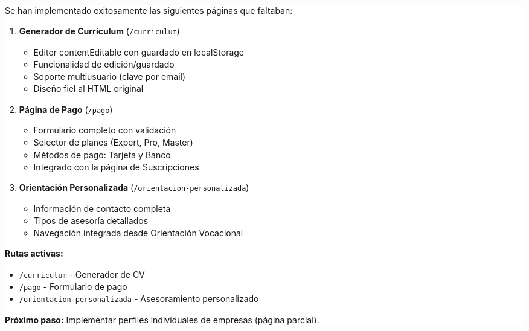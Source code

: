Se han implementado exitosamente las siguientes páginas que faltaban:

1. **Generador de Currículum** (`/curriculum`)
   - Editor contentEditable con guardado en localStorage
   - Funcionalidad de edición/guardado
   - Soporte multiusuario (clave por email)
   - Diseño fiel al HTML original

2. **Página de Pago** (`/pago`)
   - Formulario completo con validación
   - Selector de planes (Expert, Pro, Master)
   - Métodos de pago: Tarjeta y Banco
   - Integrado con la página de Suscripciones

3. **Orientación Personalizada** (`/orientacion-personalizada`)
   - Información de contacto completa
   - Tipos de asesoría detallados
   - Navegación integrada desde Orientación Vocacional

**Rutas activas:**
- `/curriculum` - Generador de CV
- `/pago` - Formulario de pago
- `/orientacion-personalizada` - Asesoramiento personalizado

**Próximo paso:** Implementar perfiles individuales de empresas (página parcial).

